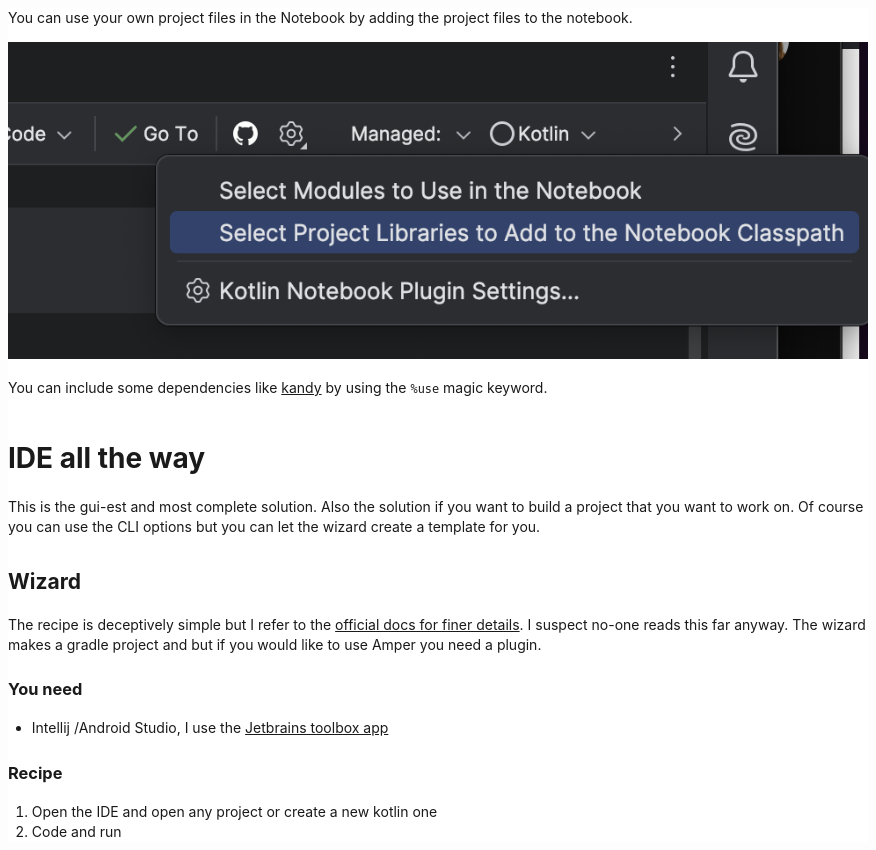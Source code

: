 You can  use your own project files in the Notebook by adding the project files to the notebook.

![Notebook module](screenshot-notebook-module.png "Notebook module")

You can include some dependencies like [kandy](https://kotlin.github.io/kandy/welcome.html) by using the `%use` magic keyword.

# IDE all the way

This is the gui-est and most complete solution. Also the solution if you want to build a project that you want to work on. Of course you can use the CLI options but you can let the wizard create a template for you.

## Wizard

The recipe is deceptively simple but I refer to the [official docs for finer details](https://www.jetbrains.com/help/idea/create-your-first-kotlin-app.html#create-project). I suspect no-one reads this far anyway. The wizard makes a gradle project and but if you would like to use Amper you need a plugin.

### You need

* Intellij /Android Studio, I use the [Jetbrains toolbox app](https://www.jetbrains.com/toolbox-app/)

### Recipe

1. Open the IDE and open any project or create a new kotlin one
2. Code and run
